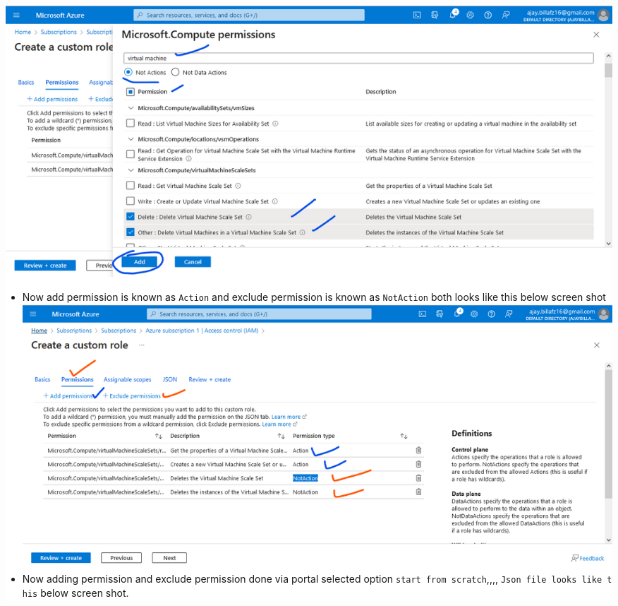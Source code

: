 ![Preview](./Images/Azure65.png)
* Now add permission is known as `Action` and exclude permission is known as `NotAction` both looks like this below screen shot
![Preview](./Images/Azure66.png)
* Now adding permission and exclude permission done via portal selected option `start from scratch`,,,, `Json file looks like this` below screen shot.